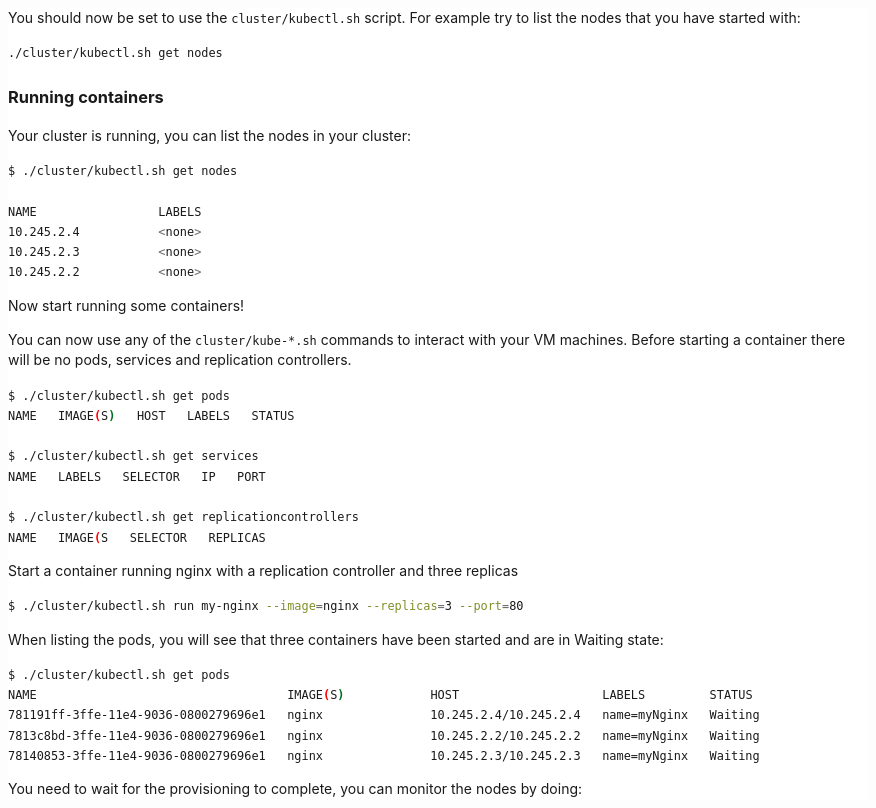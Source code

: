 You should now be set to use the `cluster/kubectl.sh` script. For example try to list the nodes that you have started with:

```sh
./cluster/kubectl.sh get nodes
```

### Running containers

Your cluster is running, you can list the nodes in your cluster:

```sh
$ ./cluster/kubectl.sh get nodes

NAME                 LABELS
10.245.2.4           <none>
10.245.2.3           <none>
10.245.2.2           <none>
```

Now start running some containers!

You can now use any of the `cluster/kube-*.sh` commands to interact with your VM machines.
Before starting a container there will be no pods, services and replication controllers.

```sh
$ ./cluster/kubectl.sh get pods
NAME   IMAGE(S)   HOST   LABELS   STATUS

$ ./cluster/kubectl.sh get services
NAME   LABELS   SELECTOR   IP   PORT

$ ./cluster/kubectl.sh get replicationcontrollers
NAME   IMAGE(S   SELECTOR   REPLICAS
```

Start a container running nginx with a replication controller and three replicas

```sh
$ ./cluster/kubectl.sh run my-nginx --image=nginx --replicas=3 --port=80
```

When listing the pods, you will see that three containers have been started and are in Waiting state:

```sh
$ ./cluster/kubectl.sh get pods
NAME                                   IMAGE(S)            HOST                    LABELS         STATUS
781191ff-3ffe-11e4-9036-0800279696e1   nginx               10.245.2.4/10.245.2.4   name=myNginx   Waiting
7813c8bd-3ffe-11e4-9036-0800279696e1   nginx               10.245.2.2/10.245.2.2   name=myNginx   Waiting
78140853-3ffe-11e4-9036-0800279696e1   nginx               10.245.2.3/10.245.2.3   name=myNginx   Waiting
```

You need to wait for the provisioning to complete, you can monitor the nodes by doing:
